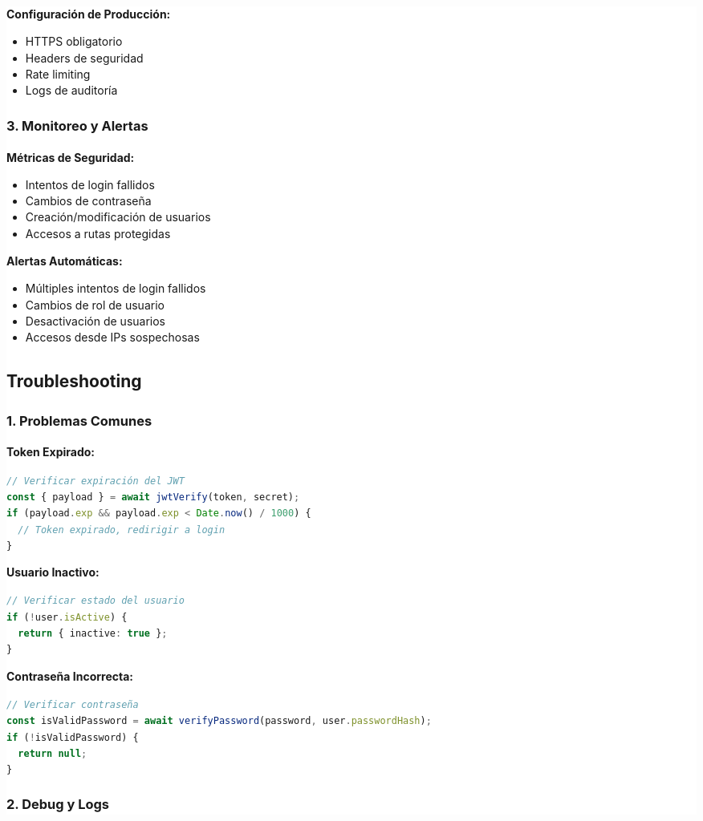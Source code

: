 **Configuración de Producción:**

- HTTPS obligatorio
- Headers de seguridad
- Rate limiting
- Logs de auditoría

### 3. Monitoreo y Alertas

**Métricas de Seguridad:**

- Intentos de login fallidos
- Cambios de contraseña
- Creación/modificación de usuarios
- Accesos a rutas protegidas

**Alertas Automáticas:**

- Múltiples intentos de login fallidos
- Cambios de rol de usuario
- Desactivación de usuarios
- Accesos desde IPs sospechosas

## Troubleshooting

### 1. Problemas Comunes

**Token Expirado:**

```typescript
// Verificar expiración del JWT
const { payload } = await jwtVerify(token, secret);
if (payload.exp && payload.exp < Date.now() / 1000) {
  // Token expirado, redirigir a login
}
```

**Usuario Inactivo:**

```typescript
// Verificar estado del usuario
if (!user.isActive) {
  return { inactive: true };
}
```

**Contraseña Incorrecta:**

```typescript
// Verificar contraseña
const isValidPassword = await verifyPassword(password, user.passwordHash);
if (!isValidPassword) {
  return null;
}
```

### 2. Debug y Logs
